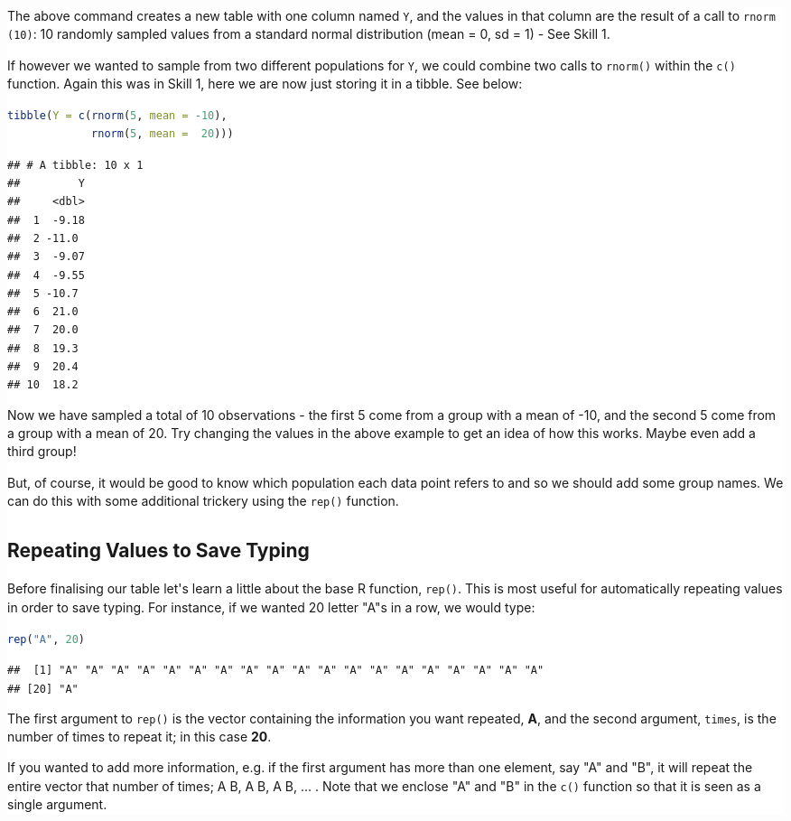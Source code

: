 The above command creates a new table with one column named `Y`, and the values in that column are the result of a call to `rnorm(10)`: 10 randomly sampled values from a standard normal distribution (mean = 0, sd = 1) - See Skill 1.

If however we wanted to sample from two different populations for `Y`, we could combine two calls to `rnorm()` within the `c()` function. Again this was in Skill 1, here we are now just storing it in a tibble. See below:


```r
tibble(Y = c(rnorm(5, mean = -10), 
             rnorm(5, mean =  20)))
```

```
## # A tibble: 10 x 1
##         Y
##     <dbl>
##  1  -9.18
##  2 -11.0 
##  3  -9.07
##  4  -9.55
##  5 -10.7 
##  6  21.0 
##  7  20.0 
##  8  19.3 
##  9  20.4 
## 10  18.2
```

Now we have sampled a total of 10 observations - the first 5 come from a group with a mean of -10, and the second 5 come from a group with a mean of 20. Try changing the values in the above example to get an idea of how this works. Maybe even add a third group!

But, of course, it would be good to know which population each data point refers to and so we should add some group names. We can do this with some additional trickery using the `rep()` function.

## Repeating Values to Save Typing

Before finalising our table let's learn a little about the base R function, `rep()`.  This is most useful for automatically repeating values in order to save typing.  For instance, if we wanted 20 letter "A"s in a row, we would type:


```r
rep("A", 20)
```

```
##  [1] "A" "A" "A" "A" "A" "A" "A" "A" "A" "A" "A" "A" "A" "A" "A" "A" "A" "A" "A"
## [20] "A"
```

The first argument to `rep()` is the vector containing the information you want repeated, **A**, and the second argument, `times`, is the number of times to repeat it; in this case **20**.

If you wanted to add more information, e.g. if the first argument has more than one element, say "A" and "B", it will repeat the entire vector that number of times; A B, A B, A B, ... .  Note that we enclose "A" and "B" in the `c()` function so that it is seen as a single argument.
